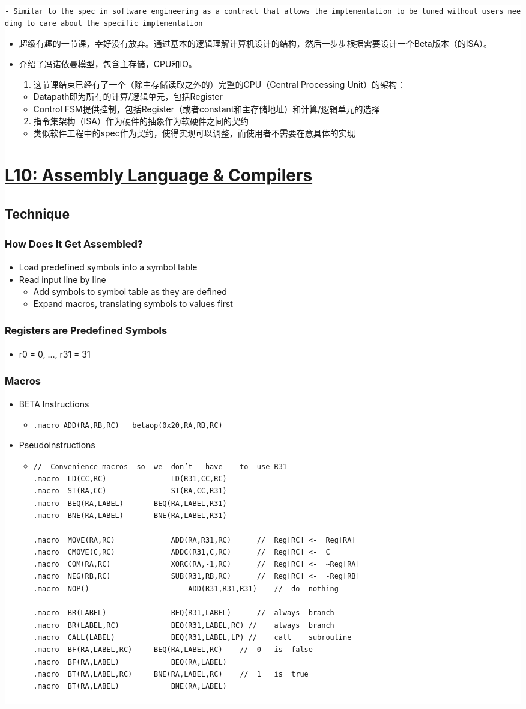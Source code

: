     - Similar to the spec in software engineering as a contract that allows the implementation to be tuned without users needing to care about the specific implementation



- 超级有趣的一节课，幸好没有放弃。通过基本的逻辑理解计算机设计的结构，然后一步步根据需要设计一个Beta版本（的ISA）。

- 介绍了冯诺依曼模型，包含主存储，CPU和IO。

  1. 这节课结束已经有了一个（除主存储读取之外的）完整的CPU（Central Processing Unit）的架构：

    - Datapath即为所有的计算/逻辑单元，包括Register
    - Control FSM提供控制，包括Register（或者constant和主存储地址）和计算/逻辑单元的选择

  2. 指令集架构（ISA）作为硬件的抽象作为软硬件之间的契约

    - 类似软件工程中的spec作为契约，使得实现可以调整，而使用者不需要在意具体的实现



# <u>L10: Assembly Language & Compilers</u>

## Technique

### How Does It Get Assembled?

- Load predefined symbols into a symbol table 
- Read input line by line 
  - Add symbols to symbol table as they are defined
  - Expand macros, translating symbols to values first 

### Registers are Predefined Symbols

- r0 = 0, …, r31 = 31

### Macros

- BETA Instructions

  - `.macro ADD(RA,RB,RC)	betaop(0x20,RA,RB,RC)` 

- Pseudoinstructions

  - ```assembly
    //	Convenience	macros	so	we	don’t	have	to	use	R31	
    .macro	LD(CC,RC) 				LD(R31,CC,RC)	
    .macro	ST(RA,CC) 				ST(RA,CC,R31)	
    .macro	BEQ(RA,LABEL) 		BEQ(RA,LABEL,R31)	
    .macro	BNE(RA,LABEL) 		BNE(RA,LABEL,R31)	
    
    .macro	MOVE(RA,RC) 			ADD(RA,R31,RC) 		//	Reg[RC]	<-	Reg[RA]	
    .macro	CMOVE(C,RC) 			ADDC(R31,C,RC) 		//	Reg[RC]	<-	C	
    .macro	COM(RA,RC) 				XORC(RA,-1,RC) 		//	Reg[RC]	<-	~Reg[RA]	
    .macro	NEG(RB,RC) 				SUB(R31,RB,RC) 		//	Reg[RC]	<-	-Reg[RB]	
    .macro	NOP() 						ADD(R31,R31,R31) 	//	do	nothing	
    
    .macro	BR(LABEL) 				BEQ(R31,LABEL) 		//	always	branch	
    .macro	BR(LABEL,RC) 			BEQ(R31,LABEL,RC) //	always	branch	
    .macro	CALL(LABEL) 			BEQ(R31,LABEL,LP) //	call	subroutine	
    .macro	BF(RA,LABEL,RC) 	BEQ(RA,LABEL,RC) 	//	0	is	false	
    .macro	BF(RA,LABEL) 			BEQ(RA,LABEL)	
    .macro	BT(RA,LABEL,RC) 	BNE(RA,LABEL,RC) 	//	1	is	true	
    .macro	BT(RA,LABEL) 			BNE(RA,LABEL)	
    